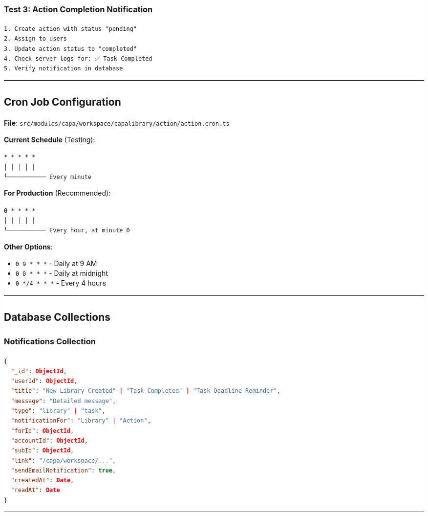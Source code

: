 ### Test 3: Action Completion Notification
```
1. Create action with status "pending"
2. Assign to users
3. Update action status to "completed"
4. Check server logs for: ✅ Task Completed
5. Verify notification in database
```

---

## Cron Job Configuration

**File**: `src/modules/capa/workspace/capalibrary/action/action.cron.ts`

**Current Schedule** (Testing):
```
* * * * *
│ │ │ │ │
└─────────── Every minute
```

**For Production** (Recommended):
```
0 * * * *
│ │ │ │ │
└─────────── Every hour, at minute 0
```

**Other Options**:
- `0 9 * * *` - Daily at 9 AM
- `0 0 * * *` - Daily at midnight
- `0 */4 * * *` - Every 4 hours

---

## Database Collections

### Notifications Collection
```json
{
  "_id": ObjectId,
  "userId": ObjectId,
  "title": "New Library Created" | "Task Completed" | "Task Deadline Reminder",
  "message": "Detailed message",
  "type": "library" | "task",
  "notificationFor": "Library" | "Action",
  "forId": ObjectId,
  "accountId": ObjectId,
  "subId": ObjectId,
  "link": "/capa/workspace/...",
  "sendEmailNotification": true,
  "createdAt": Date,
  "readAt": Date
}
```

---